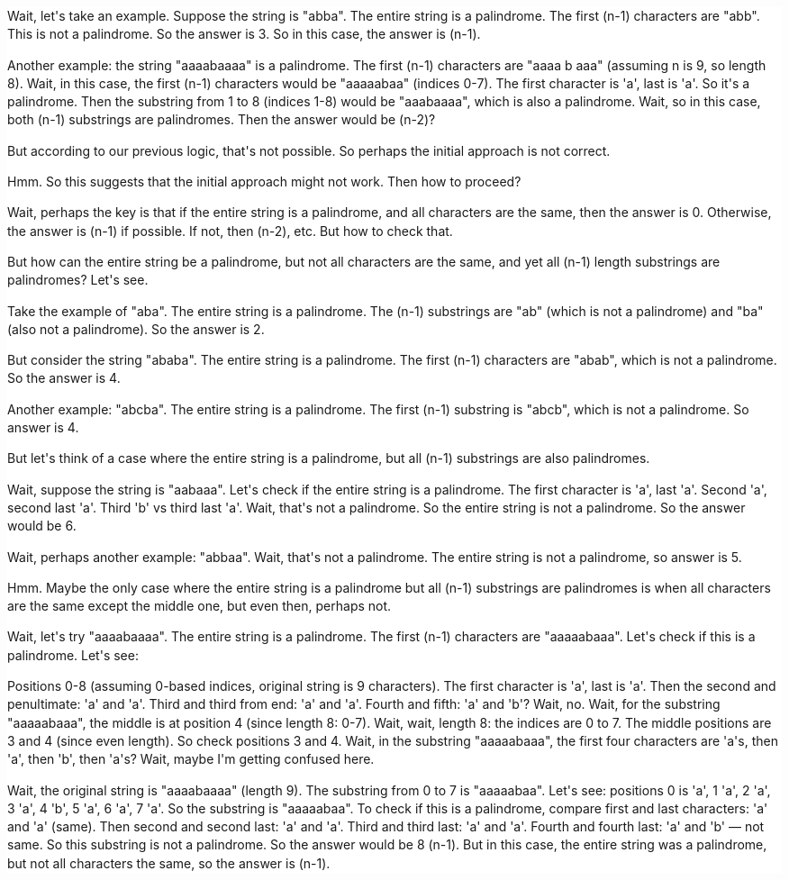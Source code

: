 Wait, let's take an example. Suppose the string is "abba". The entire string is a palindrome. The first (n-1) characters are "abb". This is not a palindrome. So the answer is 3. So in this case, the answer is (n-1).

Another example: the string "aaaabaaaa" is a palindrome. The first (n-1) characters are "aaaa b aaa" (assuming n is 9, so length 8). Wait, in this case, the first (n-1) characters would be "aaaaabaa" (indices 0-7). The first character is 'a', last is 'a'. So it's a palindrome. Then the substring from 1 to 8 (indices 1-8) would be "aaabaaaa", which is also a palindrome. Wait, so in this case, both (n-1) substrings are palindromes. Then the answer would be (n-2)?

But according to our previous logic, that's not possible. So perhaps the initial approach is not correct.

Hmm. So this suggests that the initial approach might not work. Then how to proceed?

Wait, perhaps the key is that if the entire string is a palindrome, and all characters are the same, then the answer is 0. Otherwise, the answer is (n-1) if possible. If not, then (n-2), etc. But how to check that.

But how can the entire string be a palindrome, but not all characters are the same, and yet all (n-1) length substrings are palindromes? Let's see.

Take the example of "aba". The entire string is a palindrome. The (n-1) substrings are "ab" (which is not a palindrome) and "ba" (also not a palindrome). So the answer is 2.

But consider the string "ababa". The entire string is a palindrome. The first (n-1) characters are "abab", which is not a palindrome. So the answer is 4.

Another example: "abcba". The entire string is a palindrome. The first (n-1) substring is "abcb", which is not a palindrome. So answer is 4.

But let's think of a case where the entire string is a palindrome, but all (n-1) substrings are also palindromes.

Wait, suppose the string is "aabaaa". Let's check if the entire string is a palindrome. The first character is 'a', last 'a'. Second 'a', second last 'a'. Third 'b' vs third last 'a'. Wait, that's not a palindrome. So the entire string is not a palindrome. So the answer would be 6.

Wait, perhaps another example: "abbaa". Wait, that's not a palindrome. The entire string is not a palindrome, so answer is 5.

Hmm. Maybe the only case where the entire string is a palindrome but all (n-1) substrings are palindromes is when all characters are the same except the middle one, but even then, perhaps not.

Wait, let's try "aaaabaaaa". The entire string is a palindrome. The first (n-1) characters are "aaaaabaaa". Let's check if this is a palindrome. Let's see:

Positions 0-8 (assuming 0-based indices, original string is 9 characters). The first character is 'a', last is 'a'. Then the second and penultimate: 'a' and 'a'. Third and third from end: 'a' and 'a'. Fourth and fifth: 'a' and 'b'? Wait, no. Wait, for the substring "aaaaabaaa", the middle is at position 4 (since length 8: 0-7). Wait, wait, length 8: the indices are 0 to 7. The middle positions are 3 and 4 (since even length). So check positions 3 and 4. Wait, in the substring "aaaaabaaa", the first four characters are 'a's, then 'a', then 'b', then 'a's? Wait, maybe I'm getting confused here.

Wait, the original string is "aaaabaaaa" (length 9). The substring from 0 to 7 is "aaaaabaa". Let's see: positions 0 is 'a', 1 'a', 2 'a', 3 'a', 4 'b', 5 'a', 6 'a', 7 'a'. So the substring is "aaaaabaa". To check if this is a palindrome, compare first and last characters: 'a' and 'a' (same). Then second and second last: 'a' and 'a'. Third and third last: 'a' and 'a'. Fourth and fourth last: 'a' and 'b' — not same. So this substring is not a palindrome. So the answer would be 8 (n-1). But in this case, the entire string was a palindrome, but not all characters the same, so the answer is (n-1).
